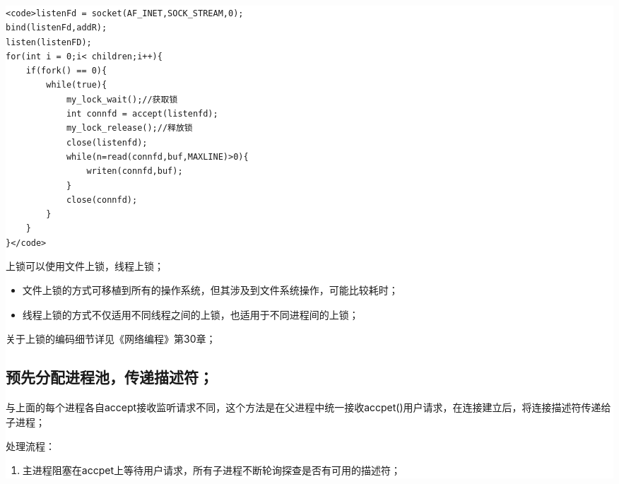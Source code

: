     <code>listenFd = socket(AF_INET,SOCK_STREAM,0);
    bind(listenFd,addR);
    listen(listenFD);
    for(int i = 0;i< children;i++){
        if(fork() == 0){
            while(true){
                my_lock_wait();//获取锁
                int connfd = accept(listenfd);
                my_lock_release();//释放锁
                close(listenfd);
                while(n=read(connfd,buf,MAXLINE)>0){
                    writen(connfd,buf);
                }
                close(connfd);
            }
        }
    }</code>





上锁可以使用文件上锁，线程上锁；






  
  * 文件上锁的方式可移植到所有的操作系统，但其涉及到文件系统操作，可能比较耗时； 


  
  * 线程上锁的方式不仅适用不同线程之间的上锁，也适用于不同进程间的上锁； 





关于上锁的编码细节详见《网络编程》第30章；





## 预先分配进程池，传递描述符；





与上面的每个进程各自accept接收监听请求不同，这个方法是在父进程中统一接收accpet()用户请求，在连接建立后，将连接描述符传递给子进程；





处理流程：






  
  1. 主进程阻塞在accpet上等待用户请求，所有子进程不断轮询探查是否有可用的描述符； 


  